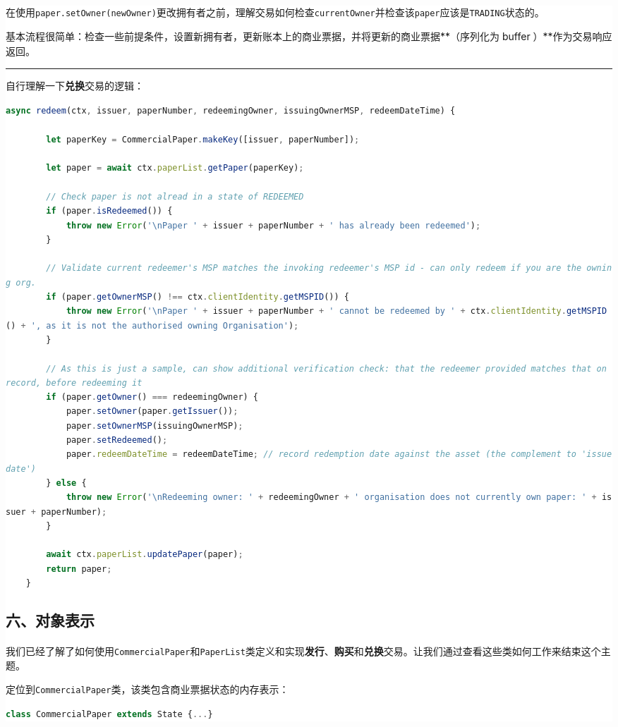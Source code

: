 在使用`paper.setOwner(newOwner)`更改拥有者之前，理解交易如何检查`currentOwner`并检查该`paper`应该是`TRADING`状态的。

基本流程很简单：检查一些前提条件，设置新拥有者，更新账本上的商业票据，并将更新的商业票据**（序列化为 buffer ）**作为交易响应返回。

------

自行理解一下**兑换**交易的逻辑：

```javascript
async redeem(ctx, issuer, paperNumber, redeemingOwner, issuingOwnerMSP, redeemDateTime) {

        let paperKey = CommercialPaper.makeKey([issuer, paperNumber]);

        let paper = await ctx.paperList.getPaper(paperKey);

        // Check paper is not alread in a state of REDEEMED
        if (paper.isRedeemed()) {
            throw new Error('\nPaper ' + issuer + paperNumber + ' has already been redeemed');
        }

        // Validate current redeemer's MSP matches the invoking redeemer's MSP id - can only redeem if you are the owning org.
        if (paper.getOwnerMSP() !== ctx.clientIdentity.getMSPID()) {
            throw new Error('\nPaper ' + issuer + paperNumber + ' cannot be redeemed by ' + ctx.clientIdentity.getMSPID() + ', as it is not the authorised owning Organisation');
        }

        // As this is just a sample, can show additional verification check: that the redeemer provided matches that on record, before redeeming it
        if (paper.getOwner() === redeemingOwner) {
            paper.setOwner(paper.getIssuer());
            paper.setOwnerMSP(issuingOwnerMSP);
            paper.setRedeemed();
            paper.redeemDateTime = redeemDateTime; // record redemption date against the asset (the complement to 'issue date')
        } else {
            throw new Error('\nRedeeming owner: ' + redeemingOwner + ' organisation does not currently own paper: ' + issuer + paperNumber);
        }

        await ctx.paperList.updatePaper(paper);
        return paper;
    }
```

## 六、对象表示

我们已经了解了如何使用`CommercialPaper`和`PaperList`类定义和实现**发行**、**购买**和**兑换**交易。让我们通过查看这些类如何工作来结束这个主题。

定位到`CommercialPaper`类，该类包含商业票据状态的内存表示：

```javascript
class CommercialPaper extends State {...}
```
